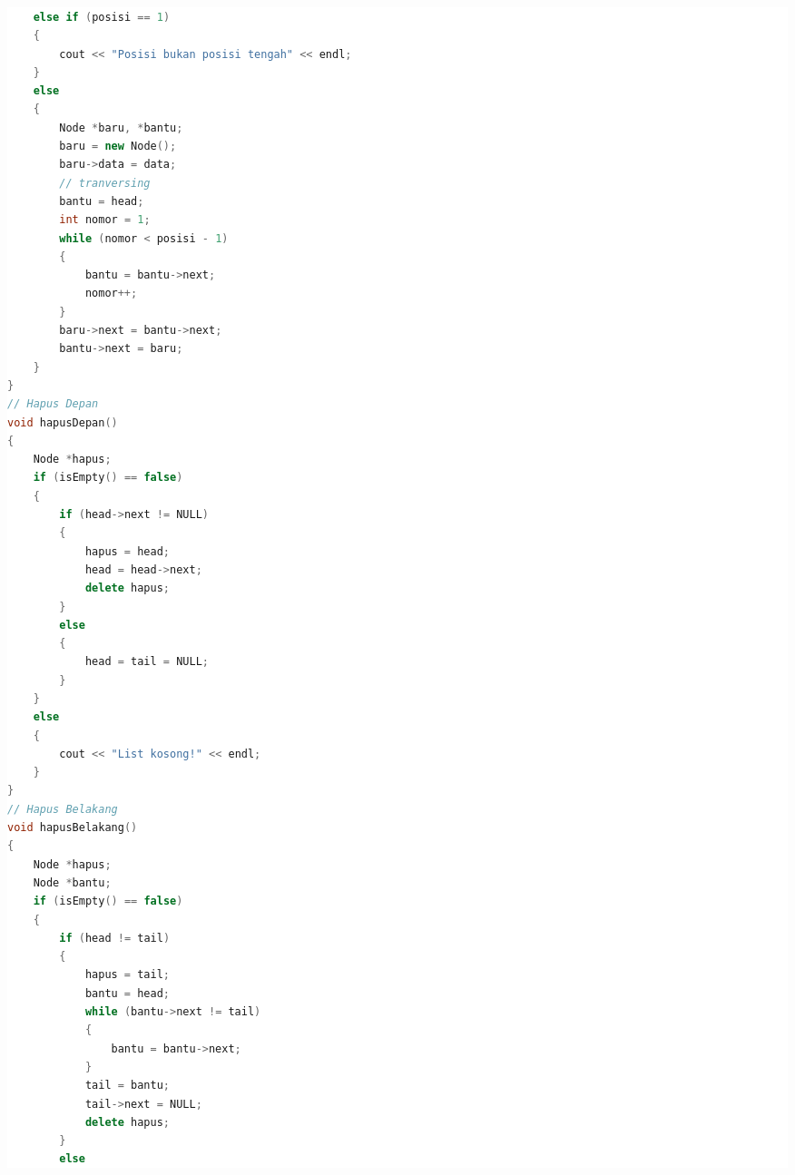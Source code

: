 ``` C++
    else if (posisi == 1)
    {
        cout << "Posisi bukan posisi tengah" << endl;
    }
    else
    {
        Node *baru, *bantu;
        baru = new Node();
        baru->data = data;
        // tranversing
        bantu = head;
        int nomor = 1;
        while (nomor < posisi - 1)
        {
            bantu = bantu->next;
            nomor++;
        }
        baru->next = bantu->next;
        bantu->next = baru;
    }
}
// Hapus Depan
void hapusDepan()
{
    Node *hapus;
    if (isEmpty() == false)
    {
        if (head->next != NULL)
        {
            hapus = head;
            head = head->next;
            delete hapus;
        }
        else
        {
            head = tail = NULL;
        }
    }
    else
    {
        cout << "List kosong!" << endl;
    }
}
// Hapus Belakang
void hapusBelakang()
{
    Node *hapus;
    Node *bantu;
    if (isEmpty() == false)
    {
        if (head != tail)
        {
            hapus = tail;
            bantu = head;
            while (bantu->next != tail)
            {
                bantu = bantu->next;
            }
            tail = bantu;
            tail->next = NULL;
            delete hapus;
        }
        else
```